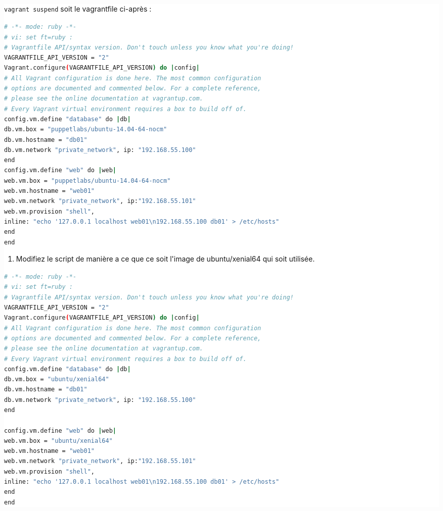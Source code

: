 ```vagrant suspend```
soit le vagrantfile ci-après :

```bash
# -*- mode: ruby -*-
# vi: set ft=ruby :
# Vagrantfile API/syntax version. Don't touch unless you know what you're doing!
VAGRANTFILE_API_VERSION = "2"
Vagrant.configure(VAGRANTFILE_API_VERSION) do |config|
# All Vagrant configuration is done here. The most common configuration
# options are documented and commented below. For a complete reference,
# please see the online documentation at vagrantup.com.
# Every Vagrant virtual environment requires a box to build off of.
config.vm.define "database" do |db|
db.vm.box = "puppetlabs/ubuntu-14.04-64-nocm"
db.vm.hostname = "db01"
db.vm.network "private_network", ip: "192.168.55.100"
end
config.vm.define "web" do |web|
web.vm.box = "puppetlabs/ubuntu-14.04-64-nocm"
web.vm.hostname = "web01"
web.vm.network "private_network", ip:"192.168.55.101"
web.vm.provision "shell",
inline: "echo '127.0.0.1 localhost web01\n192.168.55.100 db01' > /etc/hosts"
end
end
```

1. Modifiez le script de manière a ce que ce soit l'image de ubuntu/xenial64 qui soit utilisée.

```bash
# -*- mode: ruby -*-
# vi: set ft=ruby :
# Vagrantfile API/syntax version. Don't touch unless you know what you're doing!
VAGRANTFILE_API_VERSION = "2"
Vagrant.configure(VAGRANTFILE_API_VERSION) do |config|
# All Vagrant configuration is done here. The most common configuration
# options are documented and commented below. For a complete reference,
# please see the online documentation at vagrantup.com.
# Every Vagrant virtual environment requires a box to build off of.
config.vm.define "database" do |db|
db.vm.box = "ubuntu/xenial64"
db.vm.hostname = "db01"
db.vm.network "private_network", ip: "192.168.55.100"
end

config.vm.define "web" do |web|
web.vm.box = "ubuntu/xenial64"
web.vm.hostname = "web01"
web.vm.network "private_network", ip:"192.168.55.101"
web.vm.provision "shell",
inline: "echo '127.0.0.1 localhost web01\n192.168.55.100 db01' > /etc/hosts"
end
end
```
